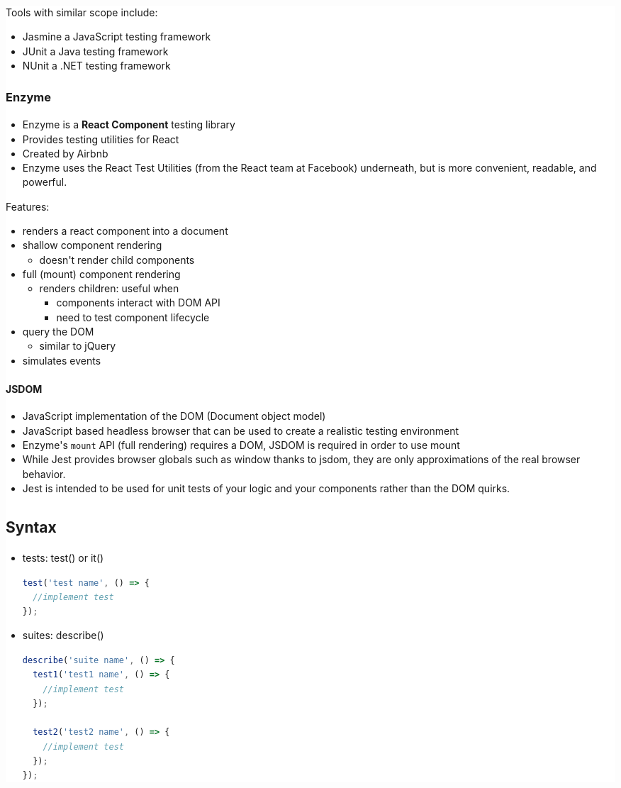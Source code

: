 Tools with similar scope include:

- Jasmine a JavaScript testing framework
- JUnit a Java testing framework
- NUnit a .NET testing framework

### Enzyme

- Enzyme is a **React Component** testing library
- Provides testing utilities for React
- Created by Airbnb
- Enzyme uses the React Test Utilities (from the React team at Facebook) underneath, but is more convenient, readable, and powerful.

Features:

- renders a react component into a document
- shallow component rendering
  - doesn't render child components
- full (mount) component rendering
  - renders children: useful when
    - components interact with DOM API
    - need to test component lifecycle
- query the DOM
  - similar to jQuery
- simulates events

#### JSDOM

- JavaScript implementation of the DOM (Document object model)
- JavaScript based headless browser that can be used to create a realistic testing environment
- Enzyme's `mount` API (full rendering) requires a DOM, JSDOM is required in order to use mount
- While Jest provides browser globals such as window thanks to jsdom, they are only approximations of the real browser behavior.
- Jest is intended to be used for unit tests of your logic and your components rather than the DOM quirks.

## Syntax

- tests: test() or it()
  ```js
  test('test name', () => {
    //implement test
  });
  ```
- suites: describe()

  ```js
  describe('suite name', () => {
    test1('test1 name', () => {
      //implement test
    });

    test2('test2 name', () => {
      //implement test
    });
  });
  ```
